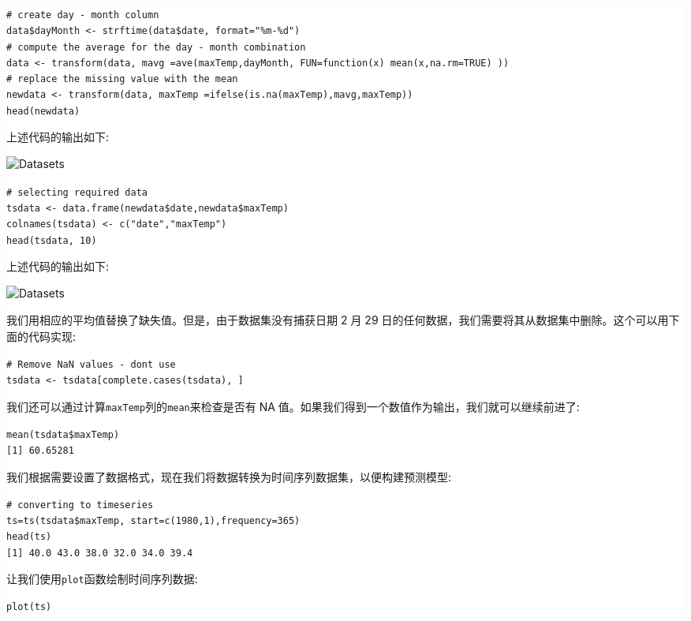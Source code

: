 ```
# create day - month column
data$dayMonth <- strftime(data$date, format="%m-%d")
# compute the average for the day - month combination
data <- transform(data, mavg =ave(maxTemp,dayMonth, FUN=function(x) mean(x,na.rm=TRUE) ))
# replace the missing value with the mean
newdata <- transform(data, maxTemp =ifelse(is.na(maxTemp),mavg,maxTemp))
head(newdata)

```

上述代码的输出如下:

![Datasets](Images/B04750_06_02.jpg)

```
# selecting required data
tsdata <- data.frame(newdata$date,newdata$maxTemp)
colnames(tsdata) <- c("date","maxTemp")
head(tsdata, 10)

```

上述代码的输出如下:

![Datasets](Images/B04750_06_03.jpg)

我们用相应的平均值替换了缺失值。但是，由于数据集没有捕获日期 2 月 29 日的任何数据，我们需要将其从数据集中删除。这个可以用下面的代码实现:

```
# Remove NaN values - dont use
tsdata <- tsdata[complete.cases(tsdata), ]

```

我们还可以通过计算`maxTemp`列的`mean`来检查是否有 NA 值。如果我们得到一个数值作为输出，我们就可以继续前进了:

```
mean(tsdata$maxTemp)
[1] 60.65281

```

我们根据需要设置了数据格式，现在我们将数据转换为时间序列数据集，以便构建预测模型:

```
# converting to timeseries
ts=ts(tsdata$maxTemp, start=c(1980,1),frequency=365)
head(ts)
[1] 40.0 43.0 38.0 32.0 34.0 39.4

```

让我们使用`plot`函数绘制时间序列数据:

```
plot(ts)

```
